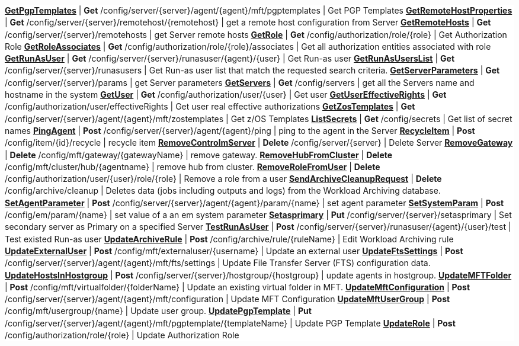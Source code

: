 [**GetPgpTemplates**](ConfigApi.md#GetPgpTemplates) | **Get** /config/server/{server}/agent/{agent}/mft/pgptemplates | Get PGP Templates
[**GetRemoteHostProperties**](ConfigApi.md#GetRemoteHostProperties) | **Get** /config/server/{server}/remotehost/{remotehost} | get a remote host configuration from Server
[**GetRemoteHosts**](ConfigApi.md#GetRemoteHosts) | **Get** /config/server/{server}/remotehosts | get Server remote hosts
[**GetRole**](ConfigApi.md#GetRole) | **Get** /config/authorization/role/{role} | Get Authorization Role
[**GetRoleAssociates**](ConfigApi.md#GetRoleAssociates) | **Get** /config/authorization/role/{role}/associates | Get all authorization entities associated with role
[**GetRunAsUser**](ConfigApi.md#GetRunAsUser) | **Get** /config/server/{server}/runasuser/{agent}/{user} | Get Run-as user
[**GetRunAsUsersList**](ConfigApi.md#GetRunAsUsersList) | **Get** /config/server/{server}/runasusers | Get Run-as user list that match the requested search criteria.
[**GetServerParameters**](ConfigApi.md#GetServerParameters) | **Get** /config/server/{server}/params | get Server parameters
[**GetServers**](ConfigApi.md#GetServers) | **Get** /config/servers | get all the Servers name and hostname in the system
[**GetUser**](ConfigApi.md#GetUser) | **Get** /config/authorization/user/{user} | Get user
[**GetUserEffectiveRights**](ConfigApi.md#GetUserEffectiveRights) | **Get** /config/authorization/user/effectiveRights | Get user real effective authorizations
[**GetZosTemplates**](ConfigApi.md#GetZosTemplates) | **Get** /config/server/{server}/agent/{agent}/mft/zostemplates | Get z/OS Templates
[**ListSecrets**](ConfigApi.md#ListSecrets) | **Get** /config/secrets | Get list of secret names
[**PingAgent**](ConfigApi.md#PingAgent) | **Post** /config/server/{server}/agent/{agent}/ping | ping to the agent in the Server
[**RecycleItem**](ConfigApi.md#RecycleItem) | **Post** /config/item/{id}/recycle | recycle item
[**RemoveControlmServer**](ConfigApi.md#RemoveControlmServer) | **Delete** /config/server/{server} | Delete Server
[**RemoveGateway**](ConfigApi.md#RemoveGateway) | **Delete** /config/mft/gateway/{gatewayName} | remove gateway.
[**RemoveHubFromCluster**](ConfigApi.md#RemoveHubFromCluster) | **Delete** /config/mft/cluster/hub/{agentname} | remove hub from cluster.
[**RemoveRoleFromUser**](ConfigApi.md#RemoveRoleFromUser) | **Delete** /config/authorization/user/{user}/role/{role} | Remove a role from a user
[**SendArchiveCleanupRequest**](ConfigApi.md#SendArchiveCleanupRequest) | **Delete** /config/archive/cleanup | Deletes data (jobs including outputs and logs) from the Workload Archiving database.
[**SetAgentParameter**](ConfigApi.md#SetAgentParameter) | **Post** /config/server/{server}/agent/{agent}/param/{name} | set agent parameter
[**SetSystemParam**](ConfigApi.md#SetSystemParam) | **Post** /config/em/param/{name} | set value of a an em system parameter
[**Setasprimary**](ConfigApi.md#Setasprimary) | **Put** /config/server/{server}/setasprimary | Set secondary server as Primary on a specified Server
[**TestRunAsUser**](ConfigApi.md#TestRunAsUser) | **Post** /config/server/{server}/runasuser/{agent}/{user}/test | Test existed Run-as user
[**UpdateArchiveRule**](ConfigApi.md#UpdateArchiveRule) | **Post** /config/archive/rule/{ruleName} | Edit Workload Archiving rule
[**UpdateExternalUser**](ConfigApi.md#UpdateExternalUser) | **Post** /config/mft/externaluser/{username} | Update an external user
[**UpdateFtsSettings**](ConfigApi.md#UpdateFtsSettings) | **Post** /config/server/{server}/agent/{agent}/mft/fts/settings | Update File Transfer Server (FTS) configuration data.
[**UpdateHostsInHostgroup**](ConfigApi.md#UpdateHostsInHostgroup) | **Post** /config/server/{server}/hostgroup/{hostgroup} | update agents in hostgroup.
[**UpdateMFTFolder**](ConfigApi.md#UpdateMFTFolder) | **Post** /config/mft/virtualfolder/{folderName} | Update an existing virtual folder in MFT.
[**UpdateMftConfiguration**](ConfigApi.md#UpdateMftConfiguration) | **Post** /config/server/{server}/agent/{agent}/mft/configuration | Update MFT Configuration
[**UpdateMftUserGroup**](ConfigApi.md#UpdateMftUserGroup) | **Post** /config/mft/usergroup/{name} | Update user group.
[**UpdatePgpTemplate**](ConfigApi.md#UpdatePgpTemplate) | **Put** /config/server/{server}/agent/{agent}/mft/pgptemplate/{templateName} | Update PGP Template
[**UpdateRole**](ConfigApi.md#UpdateRole) | **Post** /config/authorization/role/{role} | Update Authorization Role